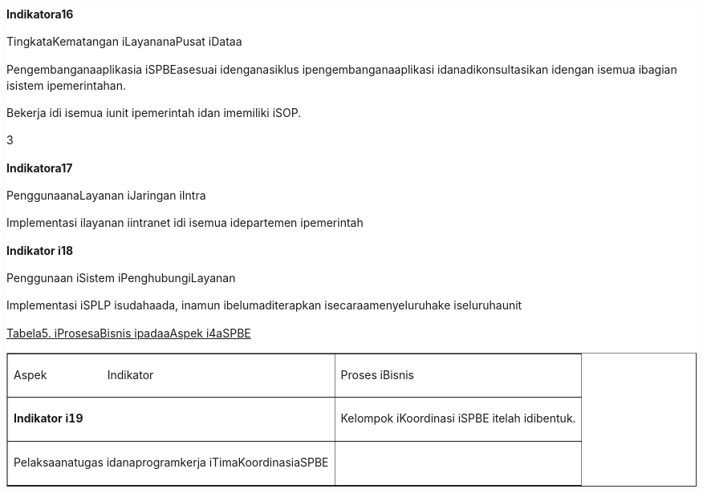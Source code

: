 <p><span class="font1" style="font-weight:bold;">Indikatora16</span></p>
<p><span class="font1">TingkataKematangan </span><span class="font0">i</span><span class="font1">LayananaPusat </span><span class="font0">i</span><span class="font1">Dataa</span></p></td><td style="vertical-align:top;">
<p><span class="font1">Pengembanganaaplikasia </span><span class="font0">i</span><span class="font1">SPBEasesuai </span><span class="font0">i</span><span class="font1">denganasiklus </span><span class="font0">i</span><span class="font1">pengembanganaaplikasi </span><span class="font0">i</span><span class="font1">danadikonsultasikan </span><span class="font0">i</span><span class="font1">dengan </span><span class="font0">i</span><span class="font1">semua </span><span class="font0">i</span><span class="font1">bagian </span><span class="font0">i</span><span class="font1">sistem </span><span class="font0">i</span><span class="font1">pemerintahan.</span></p>
<p><span class="font1">Bekerja </span><span class="font0">i</span><span class="font1">di </span><span class="font0">i</span><span class="font1">semua </span><span class="font0">i</span><span class="font1">unit </span><span class="font0">i</span><span class="font1">pemerintah </span><span class="font0">i</span><span class="font1">dan </span><span class="font0">i</span><span class="font1">memiliki </span><span class="font0">i</span><span class="font1">SOP.</span></p></td></tr>
<tr><td style="vertical-align:middle;">
<p><span class="font1">3</span></p></td><td style="vertical-align:middle;">
<p><span class="font1" style="font-weight:bold;">Indikatora17</span></p>
<p><span class="font1">PenggunaanaLayanan </span><span class="font0">i</span><span class="font1">Jaringan </span><span class="font0">i</span><span class="font1">Intra</span></p></td><td style="vertical-align:middle;">
<p><span class="font1">Implementasi </span><span class="font0">i</span><span class="font1">layanan </span><span class="font0">i</span><span class="font1">intranet </span><span class="font0">i</span><span class="font1">di </span><span class="font0">i</span><span class="font1">semua </span><span class="font0">i</span><span class="font1">departemen </span><span class="font0">i</span><span class="font1">pemerintah</span></p></td></tr>
<tr><td style="vertical-align:top;"></td><td style="vertical-align:middle;">
<p><span class="font1" style="font-weight:bold;">Indikator </span><span class="font0" style="font-weight:bold;">i</span><span class="font1" style="font-weight:bold;">18</span></p>
<p><span class="font1">Penggunaan </span><span class="font0">i</span><span class="font1">Sistem </span><span class="font0">i</span><span class="font1">Penghubung</span><span class="font0">i</span><span class="font1">Layanan</span></p></td><td style="vertical-align:middle;">
<p><span class="font1">Implementasi </span><span class="font0">i</span><span class="font1">SPLP </span><span class="font0">i</span><span class="font1">sudahaada, </span><span class="font0">i</span><span class="font1">namun </span><span class="font0">i</span><span class="font1">belumaditerapkan </span><span class="font0">i</span><span class="font1">secaraamenyeluruhake </span><span class="font0">i</span><span class="font1">seluruhaunit</span></p></td></tr>
</table>
<p><span class="font1" style="text-decoration:underline;">Tabela5. </span><span class="font0" style="text-decoration:underline;">i</span><span class="font1" style="text-decoration:underline;">ProsesaBisnis </span><span class="font0" style="text-decoration:underline;">i</span><span class="font1" style="text-decoration:underline;">padaaAspek </span><span class="font0" style="text-decoration:underline;">i</span><span class="font1" style="text-decoration:underline;">4aSPBE</span></p>
<table border="1">
<tr><td style="vertical-align:top;">
<p><span class="font1">Aspek &nbsp;&nbsp;&nbsp;&nbsp;&nbsp;&nbsp;&nbsp;&nbsp;&nbsp;&nbsp;&nbsp;&nbsp;&nbsp;&nbsp;&nbsp;&nbsp;&nbsp;&nbsp;&nbsp;Indikator</span></p></td><td style="vertical-align:top;">
<p><span class="font1">Proses </span><span class="font0">i</span><span class="font1">Bisnis</span></p></td></tr>
<tr><td style="vertical-align:top;">
<p><span class="font1" style="font-weight:bold;">Indikator </span><span class="font0" style="font-weight:bold;">i</span><span class="font1" style="font-weight:bold;">19</span></p></td><td style="vertical-align:top;">
<p><span class="font1">Kelompok </span><span class="font0">i</span><span class="font1">Koordinasi </span><span class="font0">i</span><span class="font1">SPBE </span><span class="font0">i</span><span class="font1">telah </span><span class="font0">i</span><span class="font1">dibentuk.</span></p></td></tr>
<tr><td style="vertical-align:middle;">
<p><span class="font1">Pelaksaanatugas </span><span class="font0">i</span><span class="font1">danaprogramkerja </span><span class="font0">i</span><span class="font1">TimaKoordinasiaSPBE</span></p></td><td style="vertical-align:middle;">